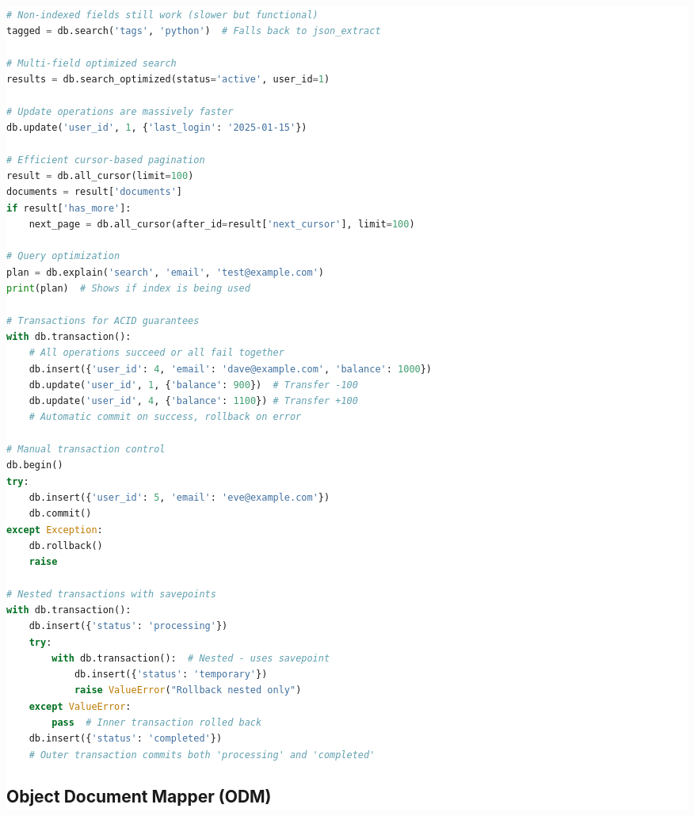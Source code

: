 ```python
# Non-indexed fields still work (slower but functional)
tagged = db.search('tags', 'python')  # Falls back to json_extract

# Multi-field optimized search
results = db.search_optimized(status='active', user_id=1)

# Update operations are massively faster
db.update('user_id', 1, {'last_login': '2025-01-15'})

# Efficient cursor-based pagination
result = db.all_cursor(limit=100)
documents = result['documents']
if result['has_more']:
    next_page = db.all_cursor(after_id=result['next_cursor'], limit=100)

# Query optimization
plan = db.explain('search', 'email', 'test@example.com')
print(plan)  # Shows if index is being used

# Transactions for ACID guarantees
with db.transaction():
    # All operations succeed or all fail together
    db.insert({'user_id': 4, 'email': 'dave@example.com', 'balance': 1000})
    db.update('user_id', 1, {'balance': 900})  # Transfer -100
    db.update('user_id', 4, {'balance': 1100}) # Transfer +100
    # Automatic commit on success, rollback on error

# Manual transaction control
db.begin()
try:
    db.insert({'user_id': 5, 'email': 'eve@example.com'})
    db.commit()
except Exception:
    db.rollback()
    raise

# Nested transactions with savepoints
with db.transaction():
    db.insert({'status': 'processing'})
    try:
        with db.transaction():  # Nested - uses savepoint
            db.insert({'status': 'temporary'})
            raise ValueError("Rollback nested only")
    except ValueError:
        pass  # Inner transaction rolled back
    db.insert({'status': 'completed'})
    # Outer transaction commits both 'processing' and 'completed'
```

## Object Document Mapper (ODM)

